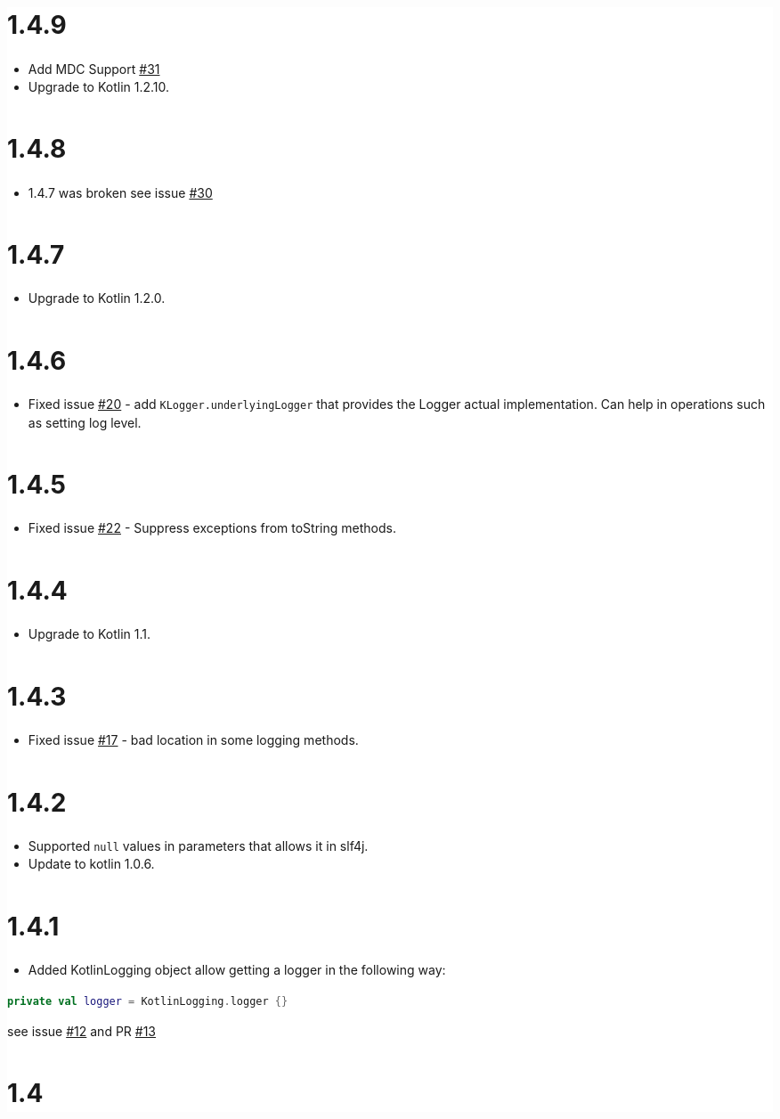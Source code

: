 # 1.4.9
* Add MDC Support [#31](https://github.com/MicroUtils/kotlin-logging/issues/31)
* Upgrade to Kotlin 1.2.10.

# 1.4.8
* 1.4.7 was broken see issue [#30](https://github.com/MicroUtils/kotlin-logging/issues/30)

# 1.4.7
* Upgrade to Kotlin 1.2.0.

# 1.4.6
* Fixed issue [#20](https://github.com/MicroUtils/kotlin-logging/issues/20) - add `KLogger.underlyingLogger` that provides the Logger actual implementation. Can help in operations such as setting log level.

# 1.4.5
* Fixed issue [#22](https://github.com/MicroUtils/kotlin-logging/pull/22) - Suppress exceptions from toString methods.

# 1.4.4
* Upgrade to Kotlin 1.1.

# 1.4.3
* Fixed issue [#17](https://github.com/MicroUtils/kotlin-logging/issues/17) - bad location in some logging methods.

# 1.4.2
* Supported `null` values in parameters that allows it in slf4j.
* Update to kotlin 1.0.6.

# 1.4.1
* Added KotlinLogging object allow getting a logger in the following way:
```kotlin
private val logger = KotlinLogging.logger {}
```
see issue [#12](https://github.com/MicroUtils/kotlin-logging/issues/12) and PR [#13](https://github.com/MicroUtils/kotlin-logging/issues/13)

# 1.4
